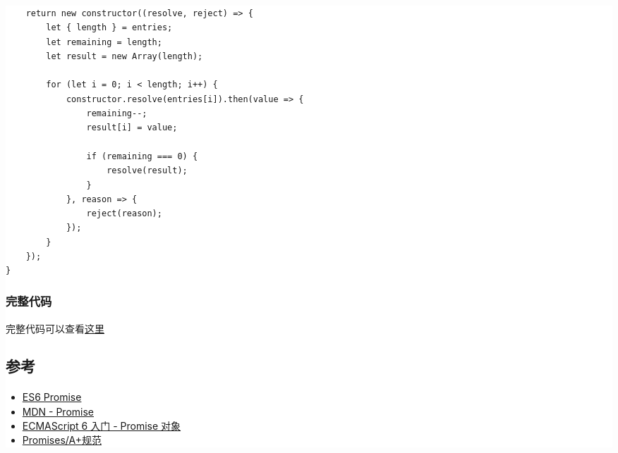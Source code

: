         return new constructor((resolve, reject) => {
            let { length } = entries;
            let remaining = length;
            let result = new Array(length);

            for (let i = 0; i < length; i++) {
                constructor.resolve(entries[i]).then(value => {
                    remaining--;
                    result[i] = value;

                    if (remaining === 0) {
                        resolve(result);
                    }
                }, reason => {
                    reject(reason);
                });
            }
        });
    }

### 完整代码

完整代码可以查看[这里](https://juejin.im/post/5e0b0885e51d4541093e84e2)

## 参考

-   [ES6 Promise](https://github.com/stefanpenner/es6-promise)
-   [MDN - Promise](https://developer.mozilla.org/zh-CN/docs/Web/JavaScript/Reference/Global_Objects/Promise)
-   [ECMAScript 6 入门 - Promise 对象](http://es6.ruanyifeng.com/#docs/promise)
-   [Promises/A+规范](https://www.ituring.com.cn/article/66566)